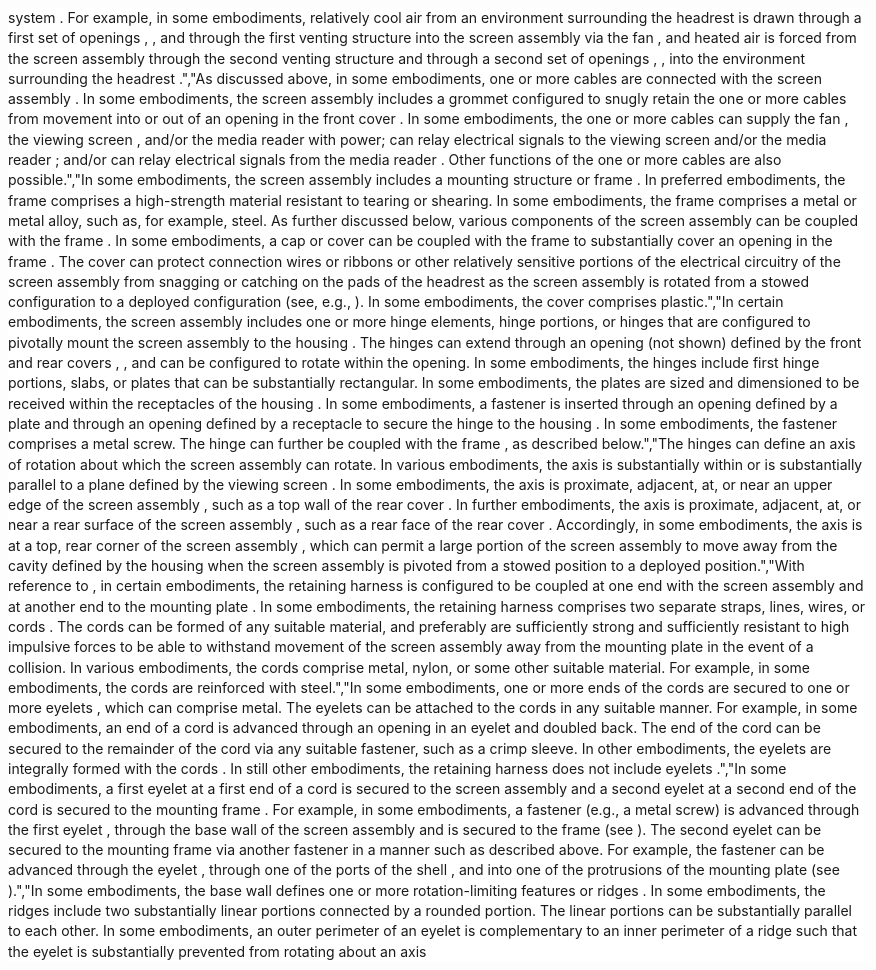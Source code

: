 system . For example, in some embodiments, relatively cool air from an environment surrounding the headrest  is drawn through a first set of openings , ,  and through the first venting structure into the screen assembly  via the fan , and heated air is forced from the screen assembly  through the second venting structure and through a second set of openings , ,  into the environment surrounding the headrest .","As discussed above, in some embodiments, one or more cables  are connected with the screen assembly . In some embodiments, the screen assembly  includes a grommet  configured to snugly retain the one or more cables  from movement into or out of an opening in the front cover . In some embodiments, the one or more cables  can supply the fan , the viewing screen , and\/or the media reader  with power; can relay electrical signals to the viewing screen  and\/or the media reader ; and\/or can relay electrical signals from the media reader . Other functions of the one or more cables  are also possible.","In some embodiments, the screen assembly  includes a mounting structure or frame . In preferred embodiments, the frame  comprises a high-strength material resistant to tearing or shearing. In some embodiments, the frame  comprises a metal or metal alloy, such as, for example, steel. As further discussed below, various components of the screen assembly  can be coupled with the frame . In some embodiments, a cap or cover  can be coupled with the frame  to substantially cover an opening in the frame . The cover  can protect connection wires or ribbons or other relatively sensitive portions of the electrical circuitry of the screen assembly  from snagging or catching on the pads  of the headrest  as the screen assembly  is rotated from a stowed configuration to a deployed configuration (see, e.g., ). In some embodiments, the cover  comprises plastic.","In certain embodiments, the screen assembly  includes one or more hinge elements, hinge portions, or hinges  that are configured to pivotally mount the screen assembly to the housing . The hinges  can extend through an opening (not shown) defined by the front and rear covers , , and can be configured to rotate within the opening. In some embodiments, the hinges  include first hinge portions, slabs, or plates  that can be substantially rectangular. In some embodiments, the plates  are sized and dimensioned to be received within the receptacles  of the housing . In some embodiments, a fastener  is inserted through an opening  defined by a plate  and through an opening  defined by a receptacle  to secure the hinge  to the housing . In some embodiments, the fastener  comprises a metal screw. The hinge  can further be coupled with the frame , as described below.","The hinges  can define an axis of rotation  about which the screen assembly  can rotate. In various embodiments, the axis  is substantially within or is substantially parallel to a plane defined by the viewing screen . In some embodiments, the axis  is proximate, adjacent, at, or near an upper edge of the screen assembly , such as a top wall of the rear cover . In further embodiments, the axis  is proximate, adjacent, at, or near a rear surface of the screen assembly , such as a rear face of the rear cover . Accordingly, in some embodiments, the axis  is at a top, rear corner of the screen assembly , which can permit a large portion of the screen assembly  to move away from the cavity  defined by the housing  when the screen assembly  is pivoted from a stowed position to a deployed position.","With reference to , in certain embodiments, the retaining harness  is configured to be coupled at one end with the screen assembly  and at another end to the mounting plate . In some embodiments, the retaining harness  comprises two separate straps, lines, wires, or cords . The cords  can be formed of any suitable material, and preferably are sufficiently strong and sufficiently resistant to high impulsive forces to be able to withstand movement of the screen assembly  away from the mounting plate  in the event of a collision. In various embodiments, the cords  comprise metal, nylon, or some other suitable material. For example, in some embodiments, the cords  are reinforced with steel.","In some embodiments, one or more ends of the cords  are secured to one or more eyelets , which can comprise metal. The eyelets  can be attached to the cords  in any suitable manner. For example, in some embodiments, an end of a cord  is advanced through an opening in an eyelet  and doubled back. The end of the cord  can be secured to the remainder of the cord  via any suitable fastener, such as a crimp sleeve. In other embodiments, the eyelets  are integrally formed with the cords . In still other embodiments, the retaining harness  does not include eyelets .","In some embodiments, a first eyelet  at a first end of a cord  is secured to the screen assembly  and a second eyelet  at a second end of the cord  is secured to the mounting frame . For example, in some embodiments, a fastener  (e.g., a metal screw) is advanced through the first eyelet , through the base wall  of the screen assembly  and is secured to the frame  (see ). The second eyelet  can be secured to the mounting frame  via another fastener  in a manner such as described above. For example, the fastener  can be advanced through the eyelet , through one of the ports of the shell , and into one of the protrusions of the mounting plate  (see ).","In some embodiments, the base wall  defines one or more rotation-limiting features or ridges . In some embodiments, the ridges  include two substantially linear portions connected by a rounded portion. The linear portions can be substantially parallel to each other. In some embodiments, an outer perimeter of an eyelet  is complementary to an inner perimeter of a ridge  such that the eyelet  is substantially prevented from rotating about an axis